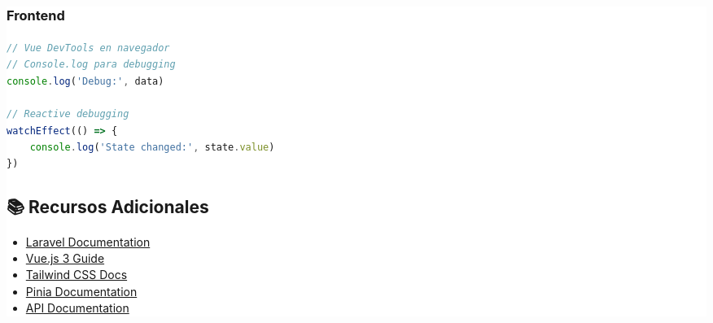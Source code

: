 ### Frontend
```javascript
// Vue DevTools en navegador
// Console.log para debugging
console.log('Debug:', data)

// Reactive debugging
watchEffect(() => {
    console.log('State changed:', state.value)
})
```

## 📚 Recursos Adicionales

- [Laravel Documentation](https://laravel.com/docs)
- [Vue.js 3 Guide](https://vuejs.org/guide/)
- [Tailwind CSS Docs](https://tailwindcss.com/docs)
- [Pinia Documentation](https://pinia.vuejs.org/)
- [API Documentation](./API.md)